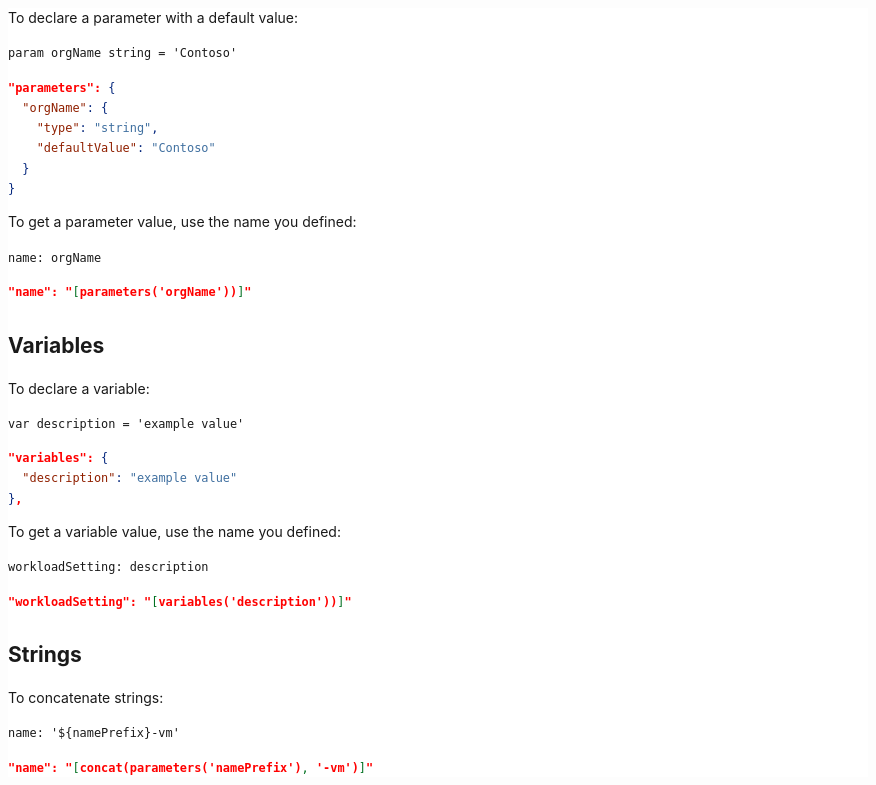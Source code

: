To declare a parameter with a default value:

```bicep
param orgName string = 'Contoso'
```

```json
"parameters": {
  "orgName": {
    "type": "string",
    "defaultValue": "Contoso"
  }
}
```

To get a parameter value, use the name you defined:

```bicep
name: orgName
```

```json
"name": "[parameters('orgName'))]"
```

## Variables

To declare a variable:

```bicep
var description = 'example value'
```

```json
"variables": {
  "description": "example value"
},
```

To get a variable value, use the name you defined:

```bicep
workloadSetting: description
```

```json
"workloadSetting": "[variables('description'))]"
```

## Strings

To concatenate strings:

```bicep
name: '${namePrefix}-vm'
```

```json
"name": "[concat(parameters('namePrefix'), '-vm')]"
```
